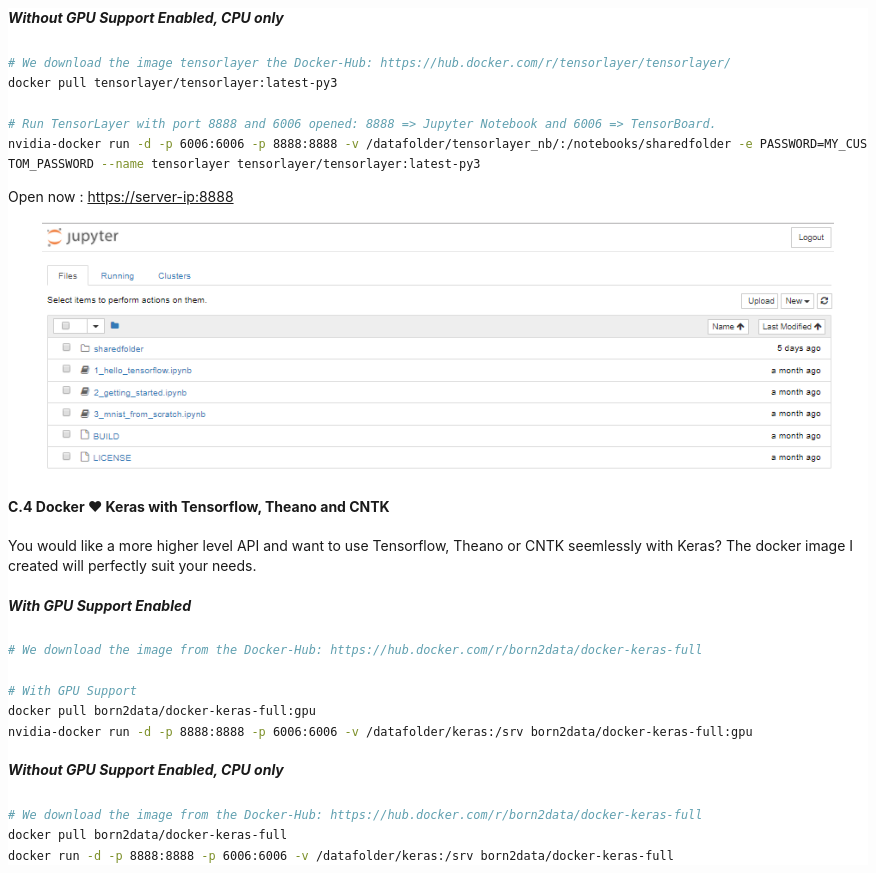 ##### Without GPU Support Enabled, CPU only
```bash
# We download the image tensorlayer the Docker-Hub: https://hub.docker.com/r/tensorlayer/tensorlayer/
docker pull tensorlayer/tensorlayer:latest-py3

# Run TensorLayer with port 8888 and 6006 opened: 8888 => Jupyter Notebook and 6006 => TensorBoard.
nvidia-docker run -d -p 6006:6006 -p 8888:8888 -v /datafolder/tensorlayer_nb/:/notebooks/sharedfolder -e PASSWORD=MY_CUSTOM_PASSWORD --name tensorlayer tensorlayer/tensorlayer:latest-py3
```

Open now : <https://server-ip:8888>

<center><img alt="tensorflow-docker" src="/images/deeplearning_install-part4/tensorflow.png" style="max-height: 250px; max-width: 100%"></center>

<span></span>

#### C.4 Docker ❤️ Keras with Tensorflow, Theano and CNTK

You would like a more higher level API and want to use Tensorflow, Theano or CNTK seemlessly with Keras? The docker image I created will perfectly suit your needs.

##### With GPU Support Enabled

```bash
# We download the image from the Docker-Hub: https://hub.docker.com/r/born2data/docker-keras-full

# With GPU Support
docker pull born2data/docker-keras-full:gpu
nvidia-docker run -d -p 8888:8888 -p 6006:6006 -v /datafolder/keras:/srv born2data/docker-keras-full:gpu
```

##### Without GPU Support Enabled, CPU only

```bash
# We download the image from the Docker-Hub: https://hub.docker.com/r/born2data/docker-keras-full
docker pull born2data/docker-keras-full
docker run -d -p 8888:8888 -p 6006:6006 -v /datafolder/keras:/srv born2data/docker-keras-full
```
